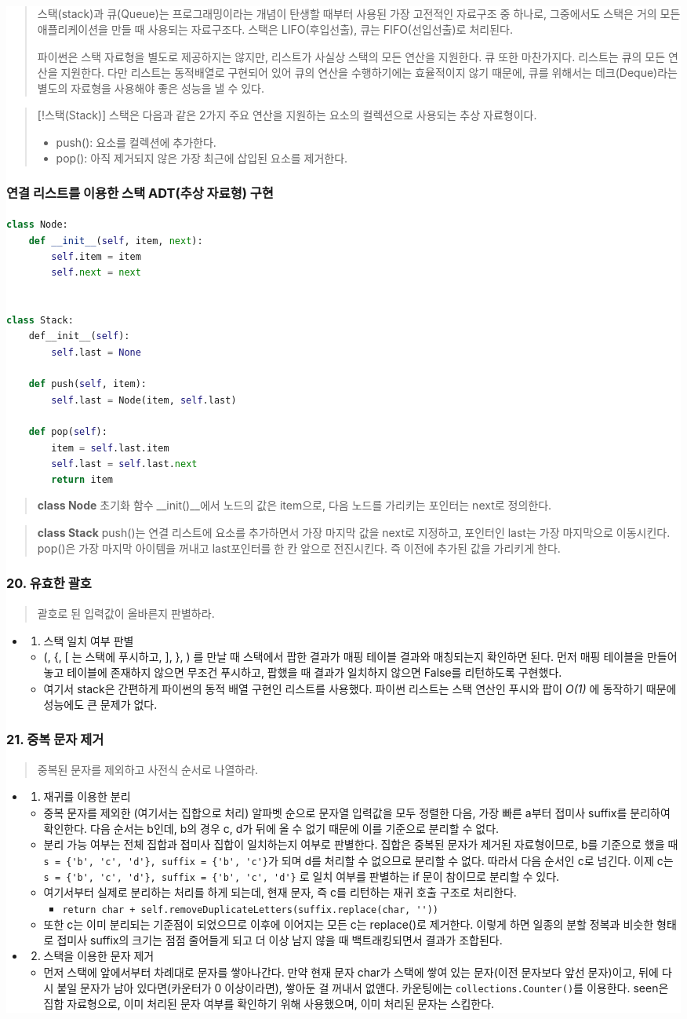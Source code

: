 >스택(stack)과 큐(Queue)는 프로그래밍이라는 개념이 탄생할 때부터 사용된 가장 고전적인 자료구조 중 하나로, 그중에서도 스택은 거의 모든 애플리케이션을 만들 때 사용되는 자료구조다. 
>스택은 LIFO(후입선출), 큐는 FIFO(선입선출)로 처리된다. 
>
>파이썬은 스택 자료형을 별도로 제공하지는 않지만, 리스트가 사실상 스택의 모든 연산을 지원한다. 큐 또한 마찬가지다. 리스트는 큐의 모든 연산을 지원한다. 다만 리스트는 동적배열로 구현되어 있어 큐의 연산을 수행하기에는 효율적이지 않기 때문에, 큐를 위해서는 데크(Deque)라는 별도의 자료형을 사용해야 좋은 성능을 낼 수 있다.

>[!스택(Stack)]
>스택은 다음과 같은 2가지 주요 연산을 지원하는 요소의 컬렉션으로 사용되는 추상 자료형이다.
>- push(): 요소를 컬렉션에 추가한다.
>- pop(): 아직 제거되지 않은 가장 최근에 삽입된 요소를 제거한다.

### 연결 리스트를 이용한 스택 ADT(추상 자료형) 구현
```python
class Node:
	def __init__(self, item, next):
		self.item = item
		self.next = next


class Stack:
	def__init__(self):
		self.last = None

	def push(self, item):
		self.last = Node(item, self.last)

	def pop(self):
		item = self.last.item
		self.last = self.last.next
		return item
```

>**class Node**
>초기화 함수 __init()__에서 노드의 값은 item으로, 다음 노드를 가리키는 포인터는 next로 정의한다.

>**class Stack**
>push()는 연결 리스트에 요소를 추가하면서 가장 마지막 값을 next로 지정하고, 포인터인 last는 가장 마지막으로 이동시킨다. pop()은 가장 마지막 아이템을 꺼내고 last포인터를 한 칸 앞으로 전진시킨다. 즉 이전에 추가된 값을 가리키게 한다.

### 20. 유효한 괄호
>괄호로 된 입력값이 올바른지 판별하라.

- 1. 스택 일치 여부 판별
	- (, {, \[ 는 스택에 푸시하고, ], }, ) 를 만날 때 스택에서 팝한 결과가 매핑 테이블 결과와 매칭되는지 확인하면 된다. 먼저 매핑 테이블을 만들어 놓고 테이블에 존재하지 않으면 무조건 푸시하고, 팝했을 때 결과가 일치하지 않으면 False를 리턴하도록 구현했다.
	- 여기서 stack은 간편하게 파이썬의 동적 배열 구현인 리스트를 사용했다. 파이썬 리스트는 스택 연산인 푸시와 팝이 *O(1)* 에 동작하기 때문에 성능에도 큰 문제가 없다.

### 21. 중복 문자 제거
>중복된 문자를 제외하고 사전식 순서로 나열하라.

- 1. 재귀를 이용한 분리
	- 중복 문자를 제외한 (여기서는 집합으로 처리) 알파벳 순으로 문자열 입력값을 모두 정렬한 다음, 가장 빠른 a부터 접미사 suffix를 분리하여 확인한다. 다음 순서는 b인데, b의 경우 c, d가 뒤에 올 수 없기 때문에 이를 기준으로 분리할 수 없다.
	- 분리 가능 여부는 전체 집합과 접미사 집합이 일치하는지 여부로 판별한다. 집합은 중복된 문자가 제거된 자료형이므로, b를 기준으로 했을 때 `s = {'b', 'c', 'd'}, suffix = {'b', 'c'}`가 되며 d를 처리할 수 없으므로 분리할 수 없다. 따라서 다음 순서인 c로 넘긴다. 이제 c는 `s = {'b', 'c', 'd'}, suffix = {'b', 'c', 'd'}` 로 일치 여부를 판별하는 if 문이 참이므로 분리할 수 있다.
	- 여기서부터 실제로 분리하는 처리를 하게 되는데, 현재 문자, 즉 c를 리턴하는 재귀 호출 구조로 처리한다.
		- `return char + self.removeDuplicateLetters(suffix.replace(char, ''))`
	- 또한 c는 이미 분리되는 기준점이 되었으므로 이후에 이어지는 모든 c는 replace()로 제거한다. 이렇게 하면 일종의 분할 정복과 비슷한 형태로 접미사 suffix의 크기는 점점 줄어들게 되고 더 이상 남지 않을 때 백트래킹되면서 결과가 조합된다.
- 2. 스택을 이용한 문자 제거
	- 먼저 스택에 앞에서부터 차례대로 문자를 쌓아나간다. 만약 현재 문자 char가 스택에 쌓여 있는 문자(이전 문자보다 앞선 문자)이고, 뒤에 다시 붙일 문자가 남아 있다면(카운터가 0 이상이라면), 쌓아둔 걸 꺼내서 없앤다. 카운팅에는 `collections.Counter()`를 이용한다.
	  seen은 집합 자료형으로, 이미 처리된 문자 여부를 확인하기 위해 사용했으며, 이미 처리된 문자는 스킵한다.
